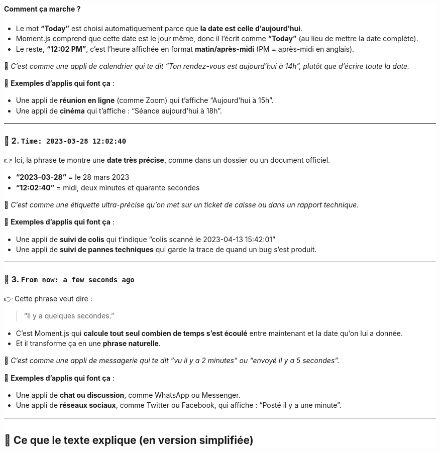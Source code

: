 #### Comment ça marche ?

- Le mot **“Today”** est choisi automatiquement parce que **la date est celle d’aujourd’hui**.
- Moment.js comprend que cette date est le jour même, donc il l’écrit comme **“Today”** (au lieu de mettre la date complète).
- Le reste, **“12:02 PM”**, c’est l’heure affichée en format **matin/après-midi** (PM = après-midi en anglais).

🧠 _C’est comme une appli de calendrier qui te dit “Ton rendez-vous est aujourd’hui à 14h”, plutôt que d’écrire toute la date._

🎯 **Exemples d’applis qui font ça** :

- Une appli de **réunion en ligne** (comme Zoom) qui t’affiche “Aujourd’hui à 15h”.
- Une appli de **cinéma** qui t’affiche : “Séance aujourd’hui à 18h”.

---

### 🔹 2. `Time: 2023-03-28 12:02:40`

👉 Ici, la phrase te montre une **date très précise**, comme dans un dossier ou un document officiel.

- **“2023-03-28”** = le 28 mars 2023
- **“12:02:40”** = midi, deux minutes et quarante secondes

🧠 _C’est comme une étiquette ultra-précise qu’on met sur un ticket de caisse ou dans un rapport technique._

🎯 **Exemples d’applis qui font ça** :

- Une appli de **suivi de colis** qui t’indique “colis scanné le 2023-04-13 15:42:01”
- Une appli de **suivi de pannes techniques** qui garde la trace de quand un bug s’est produit.

---

### 🔹 3. `From now: a few seconds ago`

👉 Cette phrase veut dire :

> “Il y a quelques secondes.”

- C’est Moment.js qui **calcule tout seul combien de temps s’est écoulé** entre maintenant et la date qu’on lui a donnée.
- Et il transforme ça en une **phrase naturelle**.

🧠 _C’est comme une appli de messagerie qui te dit “vu il y a 2 minutes” ou “envoyé il y a 5 secondes”._

🎯 **Exemples d’applis qui font ça** :

- Une appli de **chat ou discussion**, comme WhatsApp ou Messenger.
- Une appli de **réseaux sociaux**, comme Twitter ou Facebook, qui affiche : “Posté il y a une minute”.

---

## 📌 Ce que le texte explique (en version simplifiée)
